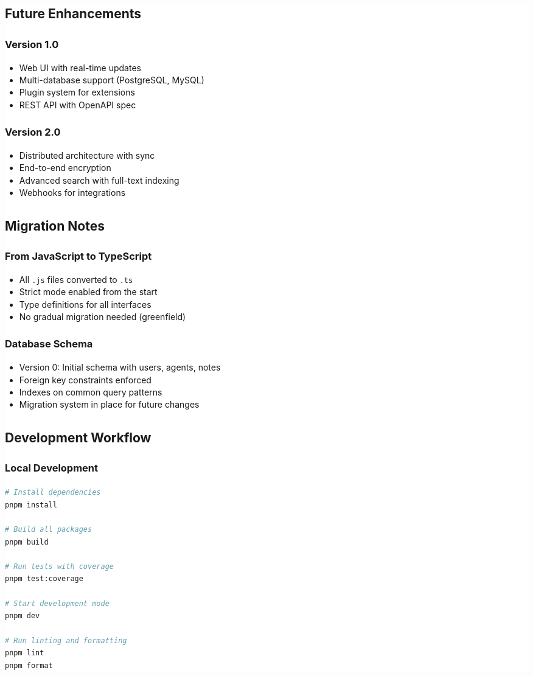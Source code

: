 ## Future Enhancements

### Version 1.0
- Web UI with real-time updates
- Multi-database support (PostgreSQL, MySQL)
- Plugin system for extensions
- REST API with OpenAPI spec

### Version 2.0
- Distributed architecture with sync
- End-to-end encryption
- Advanced search with full-text indexing
- Webhooks for integrations

## Migration Notes

### From JavaScript to TypeScript
- All `.js` files converted to `.ts`
- Strict mode enabled from the start
- Type definitions for all interfaces
- No gradual migration needed (greenfield)

### Database Schema
- Version 0: Initial schema with users, agents, notes
- Foreign key constraints enforced
- Indexes on common query patterns
- Migration system in place for future changes

## Development Workflow

### Local Development
```bash
# Install dependencies
pnpm install

# Build all packages
pnpm build

# Run tests with coverage
pnpm test:coverage

# Start development mode
pnpm dev

# Run linting and formatting
pnpm lint
pnpm format
```
